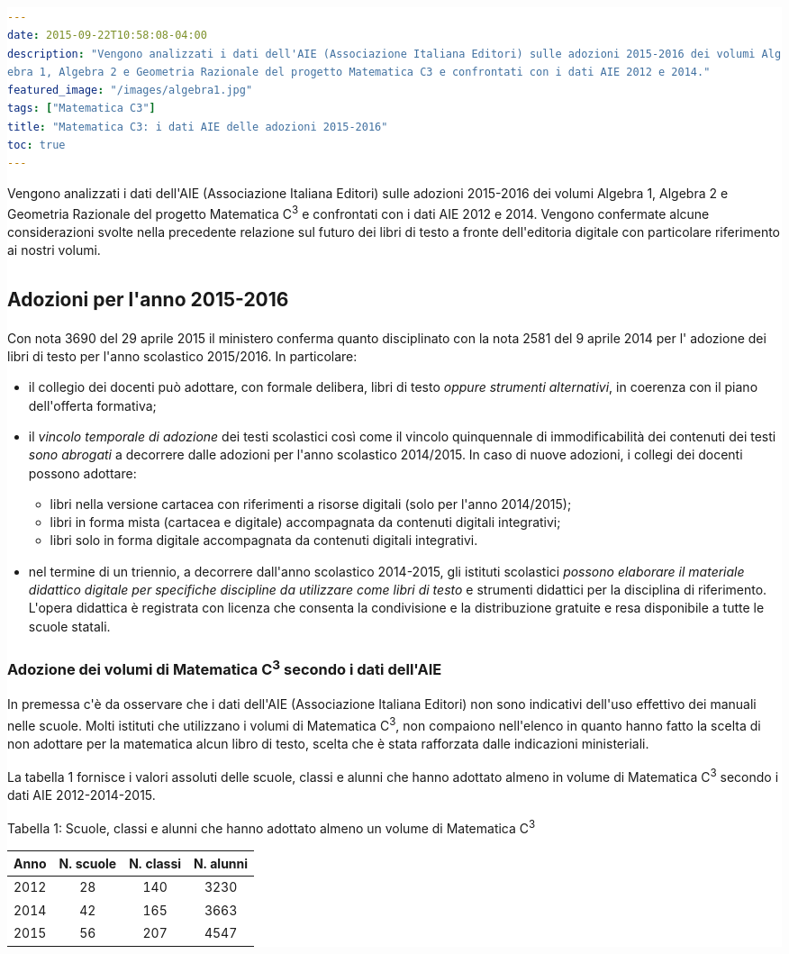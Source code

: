 ```yaml
---
date: 2015-09-22T10:58:08-04:00
description: "Vengono analizzati i dati dell'AIE (Associazione Italiana Editori) sulle adozioni 2015-2016 dei volumi Algebra 1, Algebra 2 e Geometria Razionale del progetto Matematica C3 e confrontati con i dati AIE 2012 e 2014."
featured_image: "/images/algebra1.jpg"
tags: ["Matematica C3"]
title: "Matematica C3: i dati AIE delle adozioni 2015-2016"
toc: true
---
```


Vengono analizzati i dati dell'AIE (Associazione Italiana Editori) sulle adozioni 2015-2016 dei volumi Algebra 1, Algebra 2 e Geometria Razionale del progetto Matematica C<sup>3</sup> e confrontati con i dati AIE 2012 e 2014.
Vengono confermate alcune considerazioni svolte nella precedente relazione sul futuro dei libri di testo a fronte dell'editoria digitale con particolare riferimento ai nostri volumi.

## Adozioni per l'anno 2015-2016
Con nota 3690 del 29 aprile 2015 il ministero conferma quanto disciplinato con la nota 2581 del 9 aprile 2014 per l' adozione dei libri di testo per l'anno scolastico 2015/2016. In particolare:

* il collegio dei docenti può adottare, con formale delibera, libri di testo _oppure strumenti alternativi_, in coerenza con il piano dell'offerta formativa;
* il _vincolo temporale di adozione_ dei testi scolastici così come il vincolo quinquennale di immodificabilità dei contenuti dei testi _sono abrogati_ a decorrere dalle adozioni per l'anno scolastico 2014/2015.
In caso di nuove adozioni, i collegi dei docenti possono adottare:

	* libri nella versione cartacea con riferimenti a risorse digitali (solo per l'anno 2014/2015);
	* libri in forma mista (cartacea e digitale) accompagnata da contenuti digitali integrativi; 
	* libri solo in forma digitale accompagnata da contenuti digitali integrativi.
* nel termine di un triennio, a decorrere dall'anno scolastico 2014-2015, gli istituti scolastici _possono elaborare il materiale didattico digitale per specifiche discipline da utilizzare come libri di testo_ e strumenti didattici per la disciplina di riferimento. L'opera didattica è registrata con licenza che consenta la condivisione e la distribuzione gratuite e resa disponibile a tutte le scuole statali.
### Adozione dei volumi di Matematica C<sup>3</sup> secondo i dati dell'AIE
In premessa c'è da osservare che i dati dell'AIE (Associazione Italiana Editori) non sono indicativi dell'uso effettivo dei manuali nelle scuole. Molti istituti che utilizzano i volumi di Matematica C<sup>3</sup>, non compaiono nell'elenco in quanto hanno fatto la scelta di non adottare per la matematica alcun libro di testo, scelta che è stata rafforzata dalle indicazioni ministeriali.

La tabella 1 fornisce i valori assoluti delle scuole, classi e alunni che hanno adottato almeno in volume di Matematica C<sup>3</sup> secondo i dati AIE 2012-2014-2015.

<div class="note">
Tabella 1:  Scuole, classi e alunni che hanno adottato almeno un volume di Matematica C<sup>3</sup>

|  Anno         |    N. scuole     |     N. classi     |   N. alunni    | 
| :-----        | :-------:        | :-------:         | :-------:      |
|         2012  |           28     |            140    |         3230   |
|         2014  |           42     |            165    |         3663   |
|         2015  |           56     |            207    |         4547   |
</div>
